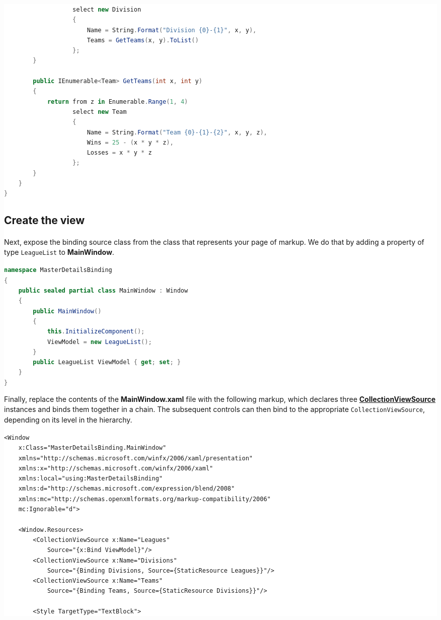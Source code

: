 ```cs
                   select new Division
                   {
                       Name = String.Format("Division {0}-{1}", x, y),
                       Teams = GetTeams(x, y).ToList()
                   };
        }

        public IEnumerable<Team> GetTeams(int x, int y)
        {
            return from z in Enumerable.Range(1, 4)
                   select new Team
                   {
                       Name = String.Format("Team {0}-{1}-{2}", x, y, z),
                       Wins = 25 - (x * y * z),
                       Losses = x * y * z
                   };
        }
    }
}
```

## Create the view

Next, expose the binding source class from the class that represents your page of markup. We do that by adding a property of type `LeagueList` to **MainWindow**.

```cs
namespace MasterDetailsBinding
{
    public sealed partial class MainWindow : Window
    {
        public MainWindow()
        {
            this.InitializeComponent();
            ViewModel = new LeagueList();
        }
        public LeagueList ViewModel { get; set; }
    }
}
```

Finally, replace the contents of the **MainWindow.xaml** file with the following markup, which declares three [**CollectionViewSource**](/windows/windows-app-sdk/api/winrt/microsoft.ui.xaml.data.collectionviewsource) instances and binds them together in a chain. The subsequent controls can then bind to the appropriate `CollectionViewSource`, depending on its level in the hierarchy.

``` xaml
<Window
    x:Class="MasterDetailsBinding.MainWindow"
    xmlns="http://schemas.microsoft.com/winfx/2006/xaml/presentation"
    xmlns:x="http://schemas.microsoft.com/winfx/2006/xaml"
    xmlns:local="using:MasterDetailsBinding"
    xmlns:d="http://schemas.microsoft.com/expression/blend/2008"
    xmlns:mc="http://schemas.openxmlformats.org/markup-compatibility/2006"
    mc:Ignorable="d">

    <Window.Resources>
        <CollectionViewSource x:Name="Leagues"
            Source="{x:Bind ViewModel}"/>
        <CollectionViewSource x:Name="Divisions"
            Source="{Binding Divisions, Source={StaticResource Leagues}}"/>
        <CollectionViewSource x:Name="Teams"
            Source="{Binding Teams, Source={StaticResource Divisions}}"/>

        <Style TargetType="TextBlock">
```